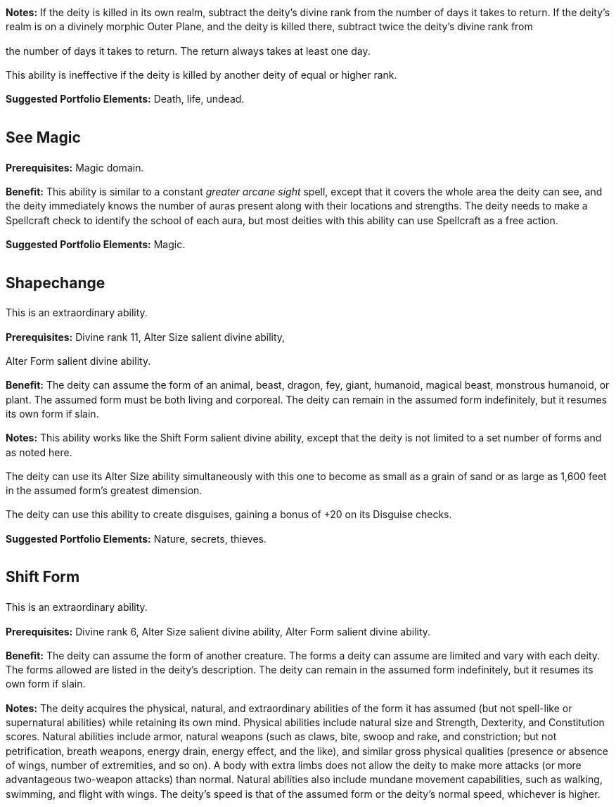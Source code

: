**Notes:** If the deity is killed in its own realm, subtract the deity’s divine rank from the number of days it takes to return. If the deity’s realm is on a divinely morphic Outer Plane, and the deity is killed there, subtract twice the deity’s divine rank from

the number of days it takes to return. The return always takes at least one day.

This ability is ineffective if the deity is killed by another deity of equal or higher rank.

**Suggested Portfolio Elements:** Death, life, undead.

## See Magic

**Prerequisites:** Magic domain.

**Benefit:** This ability is similar to a constant _greater arcane sight_ spell, except that it covers the whole area the deity can see, and the deity immediately knows the number of auras present along with their locations and strengths. The deity needs to make a Spellcraft check to identify the school of each aura, but most deities with this ability can use Spellcraft as a free action.

**Suggested Portfolio Elements:** Magic.

## Shapechange

This is an extraordinary ability.

**Prerequisites:** Divine rank 11, Alter Size salient divine ability,

Alter Form salient divine ability.

**Benefit:** The deity can assume the form of an animal, beast, dragon, fey, giant, humanoid, magical beast, monstrous humanoid, or plant. The assumed form must be both living and corporeal. The deity can remain in the assumed form indefinitely, but it resumes its own form if slain.

**Notes:** This ability works like the Shift Form salient divine ability, except that the deity is not limited to a set number of forms and as noted here.

The deity can use its Alter Size ability simultaneously with this one to become as small as a grain of sand or as large as 1,600 feet in the assumed form’s greatest dimension.

The deity can use this ability to create disguises, gaining a bonus of +20 on its Disguise checks.

**Suggested Portfolio Elements:** Nature, secrets, thieves.

## Shift Form

This is an extraordinary ability.

**Prerequisites:** Divine rank 6, Alter Size salient divine ability, Alter Form salient divine ability.

**Benefit:** The deity can assume the form of another creature. The forms a deity can assume are limited and vary with each deity. The forms allowed are listed in the deity’s description. The deity can remain in the assumed form indefinitely, but it resumes its own form if slain.

**Notes:** The deity acquires the physical, natural, and extraordinary abilities of the form it has assumed (but not spell-like or supernatural abilities) while retaining its own mind. Physical abilities include natural size and Strength, Dexterity, and Constitution scores. Natural abilities include armor, natural weapons (such as claws, bite, swoop and rake, and constriction; but not petrification, breath weapons, energy drain, energy effect, and the like), and similar gross physical qualities (presence or absence of wings, number of extremities, and so on). A body with extra limbs does not allow the deity to make more attacks (or more advantageous two-weapon attacks) than normal. Natural abilities also include mundane movement capabilities, such as walking, swimming, and flight with wings. The deity’s speed is that of the assumed form or the deity’s normal speed, whichever is higher.

